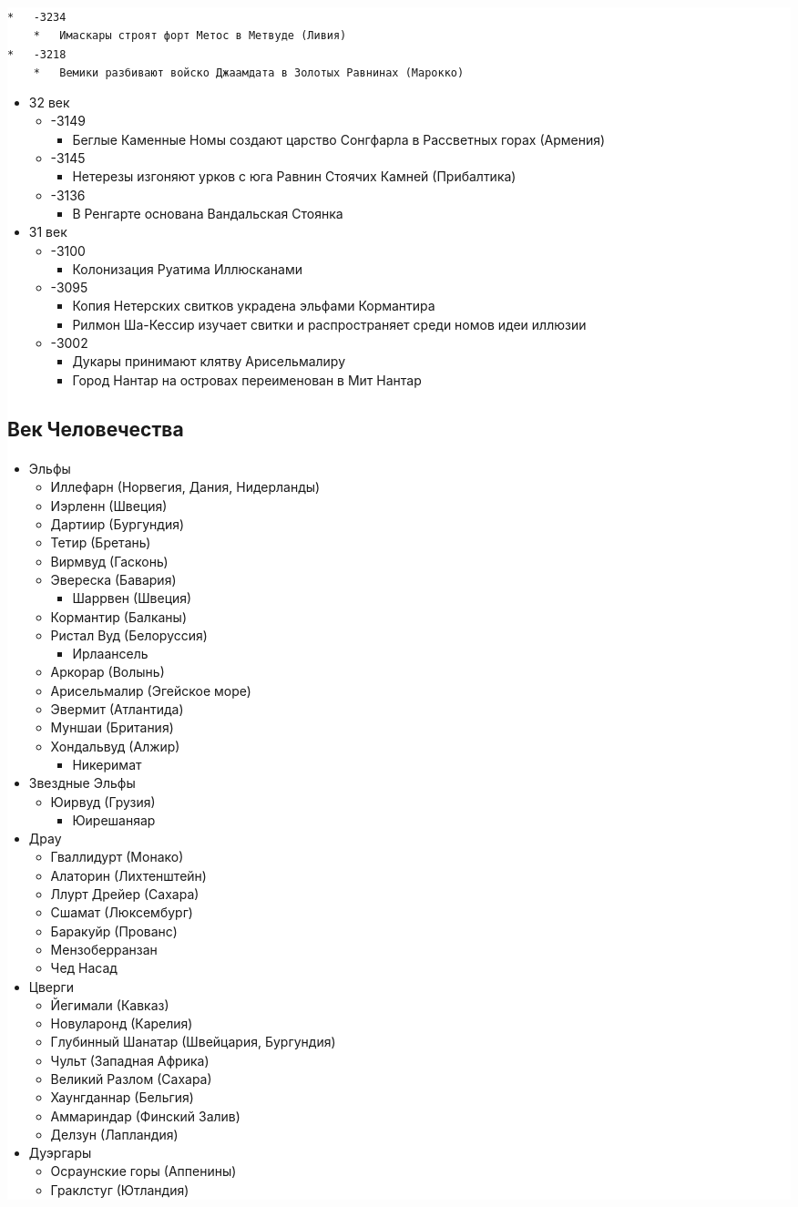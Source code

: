     *   -3234
        *   Имаскары строят форт Метос в Метвуде (Ливия)
    *   -3218
        *   Вемики разбивают войско Джаамдата в Золотых Равнинах (Марокко)
*   32 век
    *   -3149
        *   Беглые Каменные Номы создают царство Сонгфарла в Рассветных горах (Армения)
    *   -3145
        *   Нетерезы изгоняют урков с юга Равнин Стоячих Камней (Прибалтика)
    *   -3136
        *   В Ренгарте основана Вандальская Стоянка
*   31 век
    *   -3100
        *   Колонизация Руатима Иллюсканами
    *   -3095
        *   Копия Нетерских свитков украдена эльфами Кормантира
        *   Рилмон Ша-Кессир изучает свитки и распространяет среди номов идеи иллюзии
    *   -3002
        *   Дукары принимают клятву Арисельмалиру
        *   Город Нантар на островах переименован в Мит Нантар

## Век Человечества

*   Эльфы
    *   Иллефарн (Норвегия, Дания, Нидерланды)
    *   Иэрленн (Швеция)
    *   Дартиир (Бургундия)
    *   Тетир (Бретань)
    *   Вирмвуд (Гасконь)
    *   Эвереска (Бавария)
        *   Шаррвен (Швеция)
    *   Кормантир (Балканы)
    *   Ристал Вуд (Белоруссия)
        *   Ирлаансель
    *   Аркорар (Волынь)    
    *   Арисельмалир (Эгейское море)
    *   Эвермит (Атлантида)
    *   Муншаи (Британия)
    *   Хондальвуд (Алжир)
        *   Никеримат
*   Звездные Эльфы
    *   Юирвуд (Грузия)
        *   Юирешаняар
*   Драу
    *   Гваллидурт (Монако)
    *   Алаторин (Лихтенштейн)
    *   Ллурт Дрейер (Сахара)
    *   Сшамат (Люксембург)
    *   Баракуйр (Прованс)
    *   Мензоберранзан
    *   Чед Насад
*   Цверги
    *   Йегимали (Кавказ)
    *   Новуларонд (Карелия)
    *   Глубинный Шанатар (Швейцария, Бургундия)
    *   Чульт (Западная Африка)
    *   Великий Разлом (Сахара)
    *   Хаунгданнар (Бельгия)
    *   Аммариндар (Финский Залив)
    *   Делзун (Лапландия)
*   Дуэргары
    *   Осраунские горы (Аппенины)
    *   Граклстуг (Ютландия)
